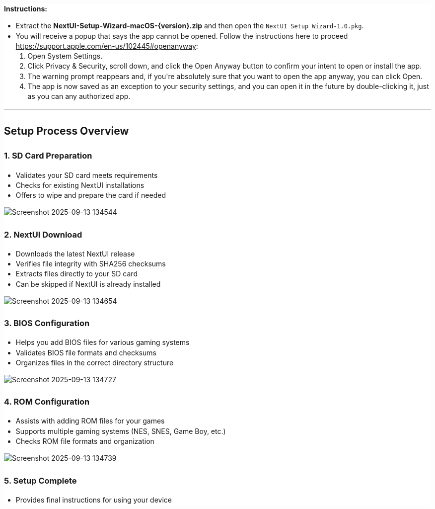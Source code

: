 **Instructions:**
- Extract the **NextUI-Setup-Wizard-macOS-{version}.zip** and then open the `NextUI Setup Wizard-1.0.pkg`.
- You will receive a popup that says the app cannot be opened. Follow the instructions here to proceed https://support.apple.com/en-us/102445#openanyway:
  1. Open System Settings.
  2. Click Privacy & Security, scroll down, and click the Open Anyway button to confirm your intent to open or install the app.
  3. The warning prompt reappears and, if you're absolutely sure that you want to open the app anyway, you can click Open.
  4. The app is now saved as an exception to your security settings, and you can open it in the future by double-clicking it, just as you can any authorized app.

---

## Setup Process Overview

### 1. SD Card Preparation
- Validates your SD card meets requirements
- Checks for existing NextUI installations
- Offers to wipe and prepare the card if needed

<img width="790" height="520" alt="Screenshot 2025-09-13 134544" src="https://github.com/user-attachments/assets/96ac33a7-a302-4738-b3b7-d2a4ceb33c7e" />

### 2. NextUI Download
- Downloads the latest NextUI release
- Verifies file integrity with SHA256 checksums
- Extracts files directly to your SD card
- Can be skipped if NextUI is already installed

<img width="790" height="520" alt="Screenshot 2025-09-13 134654" src="https://github.com/user-attachments/assets/7b97d713-ef0f-4756-8b8b-eb2b65028162" />

### 3. BIOS Configuration
- Helps you add BIOS files for various gaming systems
- Validates BIOS file formats and checksums
- Organizes files in the correct directory structure

<img width="790" height="520" alt="Screenshot 2025-09-13 134727" src="https://github.com/user-attachments/assets/550d2bc0-49ec-43af-9f19-89cf7a801b0d" />

### 4. ROM Configuration  
- Assists with adding ROM files for your games
- Supports multiple gaming systems (NES, SNES, Game Boy, etc.)
- Checks ROM file formats and organization

<img width="790" height="520" alt="Screenshot 2025-09-13 134739" src="https://github.com/user-attachments/assets/e19d62c5-9f18-4350-a64f-f05601ff4f44" />

### 5. Setup Complete
- Provides final instructions for using your device
